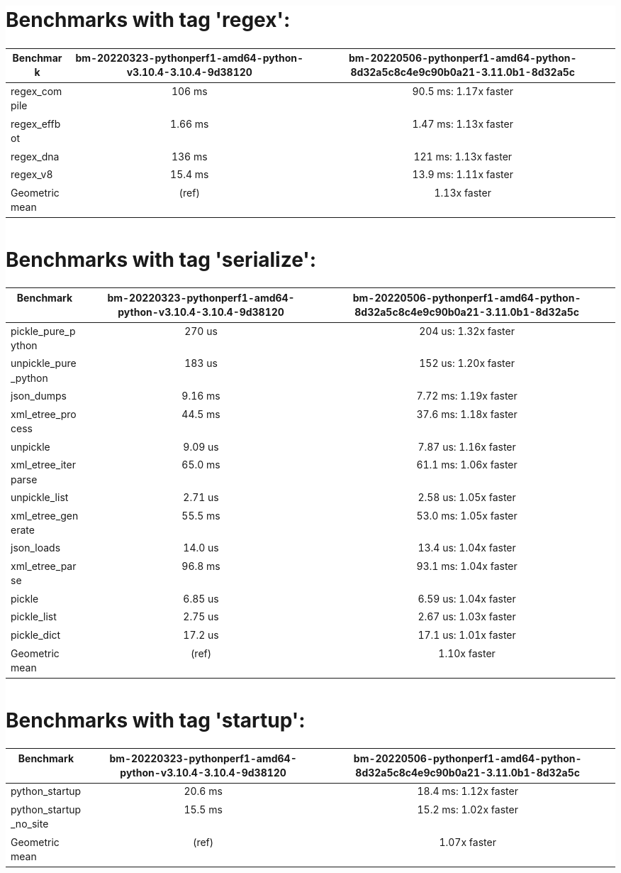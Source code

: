 Benchmarks with tag 'regex':
============================

| Benchmark      | bm-20220323-pythonperf1-amd64-python-v3.10.4-3.10.4-9d38120 | bm-20220506-pythonperf1-amd64-python-8d32a5c8c4e9c90b0a21-3.11.0b1-8d32a5c |
|----------------|:-----------------------------------------------------------:|:--------------------------------------------------------------------------:|
| regex_compile  | 106 ms                                                      | 90.5 ms: 1.17x faster                                                      |
| regex_effbot   | 1.66 ms                                                     | 1.47 ms: 1.13x faster                                                      |
| regex_dna      | 136 ms                                                      | 121 ms: 1.13x faster                                                       |
| regex_v8       | 15.4 ms                                                     | 13.9 ms: 1.11x faster                                                      |
| Geometric mean | (ref)                                                       | 1.13x faster                                                               |

Benchmarks with tag 'serialize':
================================

| Benchmark            | bm-20220323-pythonperf1-amd64-python-v3.10.4-3.10.4-9d38120 | bm-20220506-pythonperf1-amd64-python-8d32a5c8c4e9c90b0a21-3.11.0b1-8d32a5c |
|----------------------|:-----------------------------------------------------------:|:--------------------------------------------------------------------------:|
| pickle_pure_python   | 270 us                                                      | 204 us: 1.32x faster                                                       |
| unpickle_pure_python | 183 us                                                      | 152 us: 1.20x faster                                                       |
| json_dumps           | 9.16 ms                                                     | 7.72 ms: 1.19x faster                                                      |
| xml_etree_process    | 44.5 ms                                                     | 37.6 ms: 1.18x faster                                                      |
| unpickle             | 9.09 us                                                     | 7.87 us: 1.16x faster                                                      |
| xml_etree_iterparse  | 65.0 ms                                                     | 61.1 ms: 1.06x faster                                                      |
| unpickle_list        | 2.71 us                                                     | 2.58 us: 1.05x faster                                                      |
| xml_etree_generate   | 55.5 ms                                                     | 53.0 ms: 1.05x faster                                                      |
| json_loads           | 14.0 us                                                     | 13.4 us: 1.04x faster                                                      |
| xml_etree_parse      | 96.8 ms                                                     | 93.1 ms: 1.04x faster                                                      |
| pickle               | 6.85 us                                                     | 6.59 us: 1.04x faster                                                      |
| pickle_list          | 2.75 us                                                     | 2.67 us: 1.03x faster                                                      |
| pickle_dict          | 17.2 us                                                     | 17.1 us: 1.01x faster                                                      |
| Geometric mean       | (ref)                                                       | 1.10x faster                                                               |

Benchmarks with tag 'startup':
==============================

| Benchmark              | bm-20220323-pythonperf1-amd64-python-v3.10.4-3.10.4-9d38120 | bm-20220506-pythonperf1-amd64-python-8d32a5c8c4e9c90b0a21-3.11.0b1-8d32a5c |
|------------------------|:-----------------------------------------------------------:|:--------------------------------------------------------------------------:|
| python_startup         | 20.6 ms                                                     | 18.4 ms: 1.12x faster                                                      |
| python_startup_no_site | 15.5 ms                                                     | 15.2 ms: 1.02x faster                                                      |
| Geometric mean         | (ref)                                                       | 1.07x faster                                                               |
